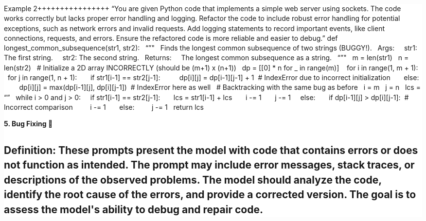
Example 2++++++++++++++++
“You are given Python code that implements a simple web server using sockets. The code works correctly but lacks proper error handling and logging. Refactor the code to include robust error handling for potential exceptions, such as network errors and invalid requests. Add logging statements to record important events, like client connections, requests, and errors. Ensure the refactored code is more reliable and easier to debug.”
def longest_common_subsequence(str1, str2):
  “”"
  Finds the longest common subsequence of two strings (BUGGY!).
  Args:
    str1: The first string.
    str2: The second string.
  Returns:
    The longest common subsequence as a string.
  “”"
  m = len(str1)
  n = len(str2)
  # Initialize a 2D array INCORRECTLY (should be (m+1) x (n+1))
  dp = [[0] * n for _ in range(m)] 
  for i in range(1, m + 1):
    for j in range(1, n + 1):
      if str1[i-1] == str2[j-1]: 
        dp[i][j] = dp[i-1][j-1] + 1  # IndexError due to incorrect initialization
      else:
        dp[i][j] = max(dp[i-1][j], dp[i][j-1])  # IndexError here as well
  # Backtracking with the same bug as before
  i = m
  j = n
  lcs = “”
  while i > 0 and j > 0:
    if str1[i-1] == str2[j-1]:
      lcs = str1[i-1] + lcs
      i -= 1
      j -= 1
    else:
      if dp[i-1][j] > dp[i][j-1]:  # Incorrect comparison
        i -= 1
      else:
        j -= 1
  return lcs



**5. Bug Fixing 🐛**

## **Definition:** These prompts present the model with code that contains errors or does not function as intended. The prompt may include error messages, stack traces, or descriptions of the observed problems. The model should analyze the code, identify the root cause of the errors, and provide a corrected version. The goal is to assess the model's ability to debug and repair code.
